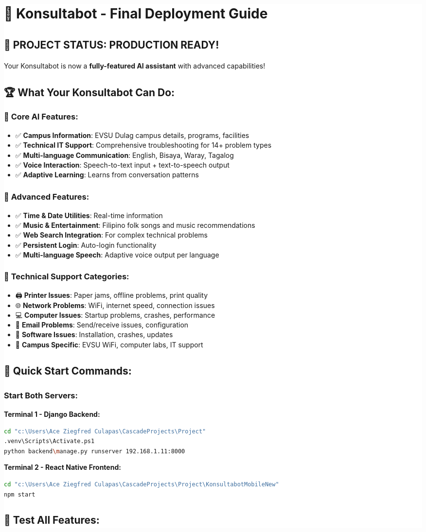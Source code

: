 # 🚀 Konsultabot - Final Deployment Guide

## 🎉 **PROJECT STATUS: PRODUCTION READY!**

Your Konsultabot is now a **fully-featured AI assistant** with advanced capabilities!

## 🏆 **What Your Konsultabot Can Do:**

### 🤖 **Core AI Features:**
- ✅ **Campus Information**: EVSU Dulag campus details, programs, facilities
- ✅ **Technical IT Support**: Comprehensive troubleshooting for 14+ problem types
- ✅ **Multi-language Communication**: English, Bisaya, Waray, Tagalog
- ✅ **Voice Interaction**: Speech-to-text input + text-to-speech output
- ✅ **Adaptive Learning**: Learns from conversation patterns

### 🚀 **Advanced Features:**
- ✅ **Time & Date Utilities**: Real-time information
- ✅ **Music & Entertainment**: Filipino folk songs and music recommendations
- ✅ **Web Search Integration**: For complex technical problems
- ✅ **Persistent Login**: Auto-login functionality
- ✅ **Multi-language Speech**: Adaptive voice output per language

### 🔧 **Technical Support Categories:**
- 🖨️ **Printer Issues**: Paper jams, offline problems, print quality
- 🌐 **Network Problems**: WiFi, internet speed, connection issues
- 💻 **Computer Issues**: Startup problems, crashes, performance
- 📧 **Email Problems**: Send/receive issues, configuration
- 💾 **Software Issues**: Installation, crashes, updates
- 🏫 **Campus Specific**: EVSU WiFi, computer labs, IT support

## 🚀 **Quick Start Commands:**

### **Start Both Servers:**

**Terminal 1 - Django Backend:**
```bash
cd "c:\Users\Ace Ziegfred Culapas\CascadeProjects\Project"
.venv\Scripts\Activate.ps1
python backend\manage.py runserver 192.168.1.11:8000
```

**Terminal 2 - React Native Frontend:**
```bash
cd "c:\Users\Ace Ziegfred Culapas\CascadeProjects\Project\KonsultabotMobileNew"
npm start
```

## 🧪 **Test All Features:**
